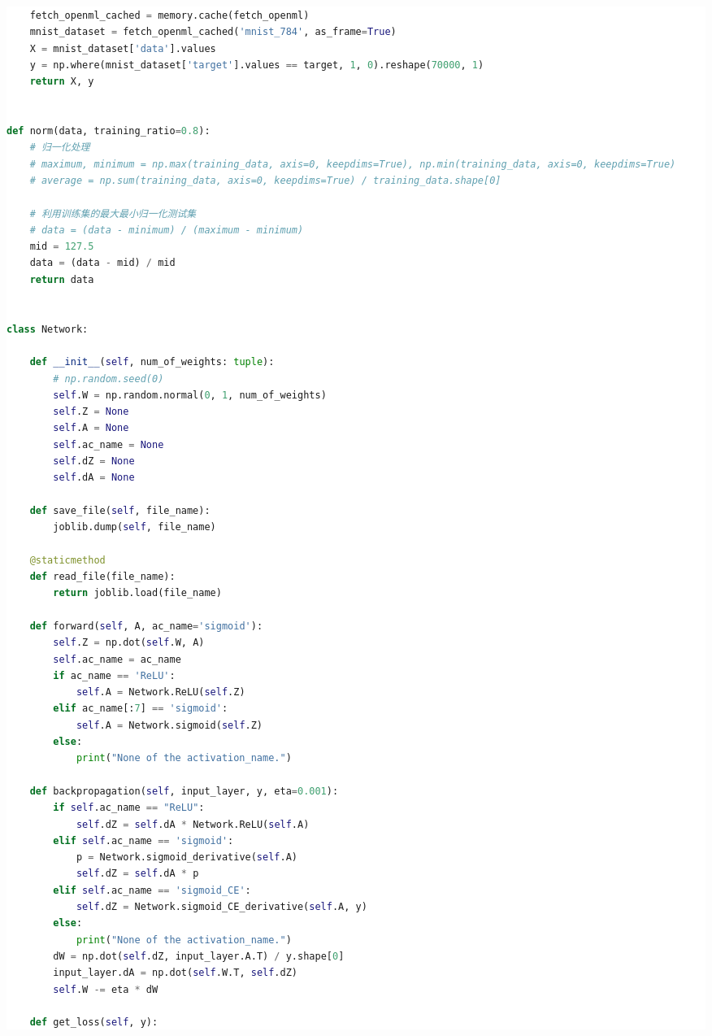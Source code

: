  ```python
     fetch_openml_cached = memory.cache(fetch_openml)
     mnist_dataset = fetch_openml_cached('mnist_784', as_frame=True)
     X = mnist_dataset['data'].values
     y = np.where(mnist_dataset['target'].values == target, 1, 0).reshape(70000, 1)
     return X, y
 
 
 def norm(data, training_ratio=0.8):
     # 归一化处理
     # maximum, minimum = np.max(training_data, axis=0, keepdims=True), np.min(training_data, axis=0, keepdims=True)
     # average = np.sum(training_data, axis=0, keepdims=True) / training_data.shape[0]
 
     # 利用训练集的最大最小归一化测试集
     # data = (data - minimum) / (maximum - minimum)
     mid = 127.5
     data = (data - mid) / mid
     return data
 
 
 class Network:
 
     def __init__(self, num_of_weights: tuple):
         # np.random.seed(0)
         self.W = np.random.normal(0, 1, num_of_weights)
         self.Z = None
         self.A = None
         self.ac_name = None
         self.dZ = None
         self.dA = None
 
     def save_file(self, file_name):
         joblib.dump(self, file_name)
 
     @staticmethod
     def read_file(file_name):
         return joblib.load(file_name)
 
     def forward(self, A, ac_name='sigmoid'):
         self.Z = np.dot(self.W, A)
         self.ac_name = ac_name
         if ac_name == 'ReLU':
             self.A = Network.ReLU(self.Z)
         elif ac_name[:7] == 'sigmoid':
             self.A = Network.sigmoid(self.Z)
         else:
             print("None of the activation_name.")
 
     def backpropagation(self, input_layer, y, eta=0.001):
         if self.ac_name == "ReLU":
             self.dZ = self.dA * Network.ReLU(self.A)
         elif self.ac_name == 'sigmoid':
             p = Network.sigmoid_derivative(self.A)
             self.dZ = self.dA * p
         elif self.ac_name == 'sigmoid_CE':
             self.dZ = Network.sigmoid_CE_derivative(self.A, y)
         else:
             print("None of the activation_name.")
         dW = np.dot(self.dZ, input_layer.A.T) / y.shape[0]
         input_layer.dA = np.dot(self.W.T, self.dZ)
         self.W -= eta * dW
 
     def get_loss(self, y):
 ```